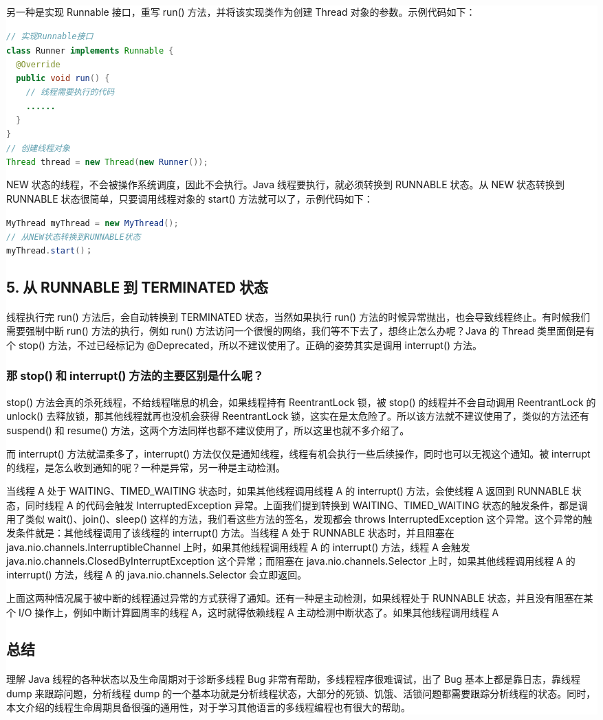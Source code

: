 另一种是实现 Runnable 接口，重写 run() 方法，并将该实现类作为创建 Thread 对象的参数。示例代码如下：

```Java
// 实现Runnable接口
class Runner implements Runnable {
  @Override
  public void run() {
    // 线程需要执行的代码
    ......
  }
}
// 创建线程对象
Thread thread = new Thread(new Runner());
```

NEW 状态的线程，不会被操作系统调度，因此不会执行。Java 线程要执行，就必须转换到 RUNNABLE 状态。从 NEW 状态转换到 RUNNABLE 状态很简单，只要调用线程对象的 start() 方法就可以了，示例代码如下：

```java
MyThread myThread = new MyThread();
// 从NEW状态转换到RUNNABLE状态
myThread.start()；
```



## 5. 从 RUNNABLE 到 TERMINATED 状态

线程执行完 run() 方法后，会自动转换到  TERMINATED 状态，当然如果执行 run() 方法的时候异常抛出，也会导致线程终止。有时候我们需要强制中断 run() 方法的执行，例如 run() 方法访问一个很慢的网络，我们等不下去了，想终止怎么办呢？Java 的 Thread 类里面倒是有个 stop()  方法，不过已经标记为 @Deprecated，所以不建议使用了。正确的姿势其实是调用 interrupt() 方法。

### 那 stop() 和  interrupt() 方法的主要区别是什么呢？

stop()  方法会真的杀死线程，不给线程喘息的机会，如果线程持有 ReentrantLock 锁，被 stop() 的线程并不会自动调用  ReentrantLock 的 unlock() 去释放锁，那其他线程就再也没机会获得 ReentrantLock  锁，这实在是太危险了。所以该方法就不建议使用了，类似的方法还有 suspend() 和 resume()  方法，这两个方法同样也都不建议使用了，所以这里也就不多介绍了。

而 interrupt() 方法就温柔多了，interrupt()  方法仅仅是通知线程，线程有机会执行一些后续操作，同时也可以无视这个通知。被 interrupt  的线程，是怎么收到通知的呢？一种是异常，另一种是主动检测。

当线程 A 处于 WAITING、TIMED_WAITING  状态时，如果其他线程调用线程 A 的 interrupt() 方法，会使线程 A 返回到 RUNNABLE 状态，同时线程 A 的代码会触发  InterruptedException 异常。上面我们提到转换到 WAITING、TIMED_WAITING 状态的触发条件，都是调用了类似  wait()、join()、sleep() 这样的方法，我们看这些方法的签名，发现都会 throws InterruptedException  这个异常。这个异常的触发条件就是：其他线程调用了该线程的 interrupt() 方法。当线程 A 处于 RUNNABLE 状态时，并且阻塞在  java.nio.channels.InterruptibleChannel 上时，如果其他线程调用线程 A 的 interrupt()  方法，线程 A 会触发 java.nio.channels.ClosedByInterruptException 这个异常；而阻塞在  java.nio.channels.Selector 上时，如果其他线程调用线程 A 的 interrupt() 方法，线程 A 的  java.nio.channels.Selector  会立即返回。

上面这两种情况属于被中断的线程通过异常的方式获得了通知。还有一种是主动检测，如果线程处于 RUNNABLE 状态，并且没有阻塞在某个 I/O 操作上，例如中断计算圆周率的线程 A，这时就得依赖线程 A 主动检测中断状态了。如果其他线程调用线程 A

## 总结

理解 Java  线程的各种状态以及生命周期对于诊断多线程 Bug 非常有帮助，多线程程序很难调试，出了 Bug 基本上都是靠日志，靠线程 dump  来跟踪问题，分析线程 dump  的一个基本功就是分析线程状态，大部分的死锁、饥饿、活锁问题都需要跟踪分析线程的状态。同时，本文介绍的线程生命周期具备很强的通用性，对于学习其他语言的多线程编程也有很大的帮助。
